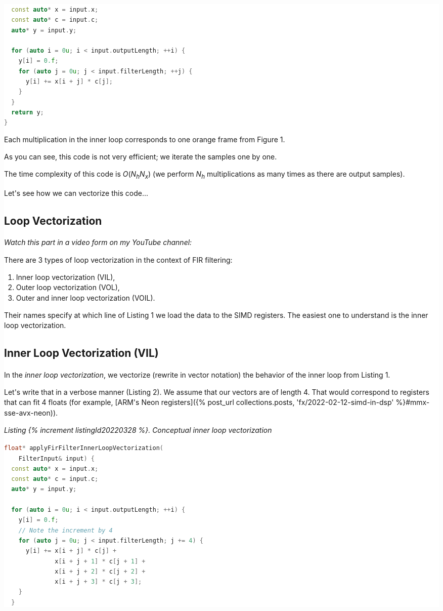 ```cpp
  const auto* x = input.x;
  const auto* c = input.c;
  auto* y = input.y;

  for (auto i = 0u; i < input.outputLength; ++i) {
    y[i] = 0.f;
    for (auto j = 0u; j < input.filterLength; ++j) {
      y[i] += x[i + j] * c[j];
    }
  }
  return y;
}
```

Each multiplication in the inner loop corresponds to one orange frame from Figure 1.

As you can see, this code is not very efficient; we iterate the samples one by one.

The time complexity of this code is $O(N_h N_x)$ (we perform $N_h$ multiplications as many times as there are output samples).

Let's see how we can vectorize this code...


## Loop Vectorization

*Watch this part in a video form on my YouTube channel:*

<iframe width="560" height="315" src="https://www.youtube.com/embed/yPIuSx2iYAg" title="YouTube video player" frameborder="0" allow="accelerometer; autoplay; clipboard-write; encrypted-media; gyroscope; picture-in-picture" allowfullscreen></iframe>

There are 3 types of loop vectorization in the context of FIR filtering:

1. Inner loop vectorization (VIL),
2. Outer loop vectorization (VOL),
3. Outer and inner loop vectorization (VOIL).

Their names specify at which line of Listing 1 we load the data to the SIMD registers. The easiest one to understand is the inner loop vectorization.

## Inner Loop Vectorization (VIL)

In the _inner loop vectorization_, we vectorize (rewrite in vector notation) the behavior of the inner loop from Listing 1. 

Let's write that in a verbose manner (Listing 2). We assume that our vectors are of length 4. That would correspond to registers that can fit 4 floats (for example, [ARM's Neon registers]({% post_url collections.posts, 'fx/2022-02-12-simd-in-dsp' %}#mmx-sse-avx-neon)).

_Listing {% increment listingId20220328 %}. Conceptual inner loop vectorization_
```cpp
float* applyFirFilterInnerLoopVectorization(
    FilterInput& input) {
  const auto* x = input.x;
  const auto* c = input.c;
  auto* y = input.y;

  for (auto i = 0u; i < input.outputLength; ++i) {
    y[i] = 0.f;
    // Note the increment by 4
    for (auto j = 0u; j < input.filterLength; j += 4) {
      y[i] += x[i + j] * c[j] + 
              x[i + j + 1] * c[j + 1] +
              x[i + j + 2] * c[j + 2] + 
              x[i + j + 3] * c[j + 3];
    }
  }
```